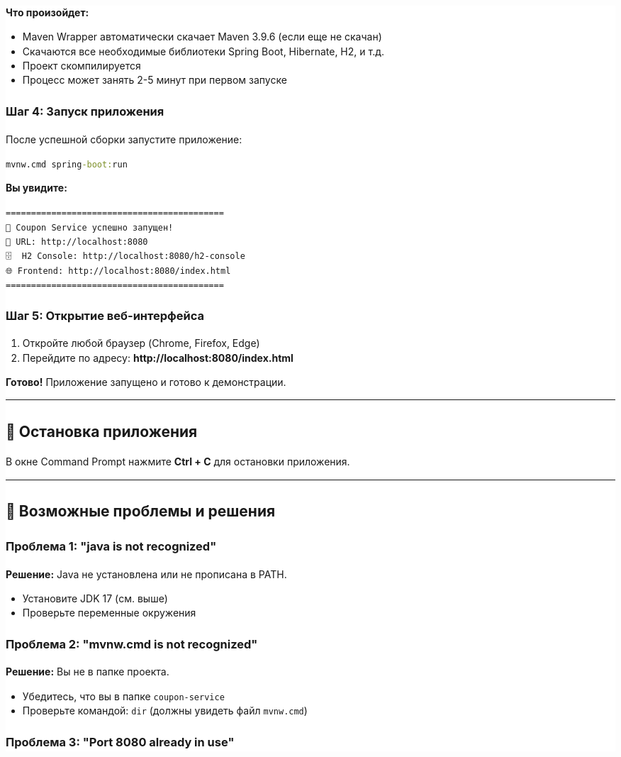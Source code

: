 **Что произойдет:**
- Maven Wrapper автоматически скачает Maven 3.9.6 (если еще не скачан)
- Скачаются все необходимые библиотеки Spring Boot, Hibernate, H2, и т.д.
- Проект скомпилируется
- Процесс может занять 2-5 минут при первом запуске

### Шаг 4: Запуск приложения

После успешной сборки запустите приложение:

```cmd
mvnw.cmd spring-boot:run
```

**Вы увидите:**
```
===========================================
🚀 Coupon Service успешно запущен!
📍 URL: http://localhost:8080
🗄️  H2 Console: http://localhost:8080/h2-console
🌐 Frontend: http://localhost:8080/index.html
===========================================
```

### Шаг 5: Открытие веб-интерфейса

1. Откройте любой браузер (Chrome, Firefox, Edge)
2. Перейдите по адресу: **http://localhost:8080/index.html**

**Готово!** Приложение запущено и готово к демонстрации.

---

## 🛑 Остановка приложения

В окне Command Prompt нажмите **Ctrl + C** для остановки приложения.

---

## 🔧 Возможные проблемы и решения

### Проблема 1: "java is not recognized"

**Решение:** Java не установлена или не прописана в PATH.
- Установите JDK 17 (см. выше)
- Проверьте переменные окружения

### Проблема 2: "mvnw.cmd is not recognized"

**Решение:** Вы не в папке проекта.
- Убедитесь, что вы в папке `coupon-service`
- Проверьте командой: `dir` (должны увидеть файл `mvnw.cmd`)

### Проблема 3: "Port 8080 already in use"
